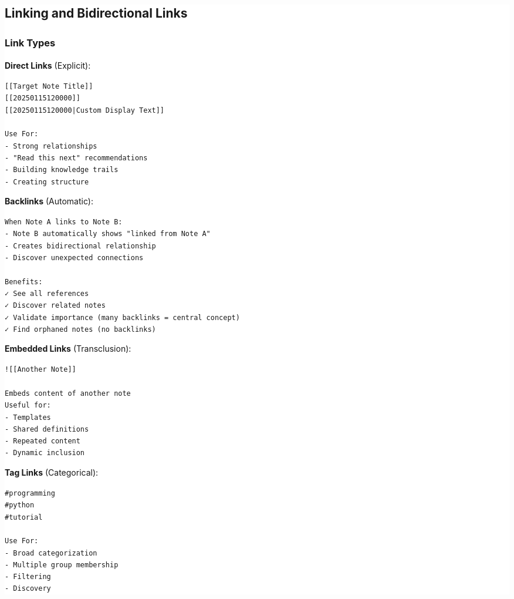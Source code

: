 ## Linking and Bidirectional Links

### Link Types

**Direct Links** (Explicit):
```
[[Target Note Title]]
[[20250115120000]]
[[20250115120000|Custom Display Text]]

Use For:
- Strong relationships
- "Read this next" recommendations
- Building knowledge trails
- Creating structure
```

**Backlinks** (Automatic):
```
When Note A links to Note B:
- Note B automatically shows "linked from Note A"
- Creates bidirectional relationship
- Discover unexpected connections

Benefits:
✓ See all references
✓ Discover related notes
✓ Validate importance (many backlinks = central concept)
✓ Find orphaned notes (no backlinks)
```

**Embedded Links** (Transclusion):
```
![[Another Note]]

Embeds content of another note
Useful for:
- Templates
- Shared definitions
- Repeated content
- Dynamic inclusion
```

**Tag Links** (Categorical):
```
#programming
#python
#tutorial

Use For:
- Broad categorization
- Multiple group membership
- Filtering
- Discovery
```
